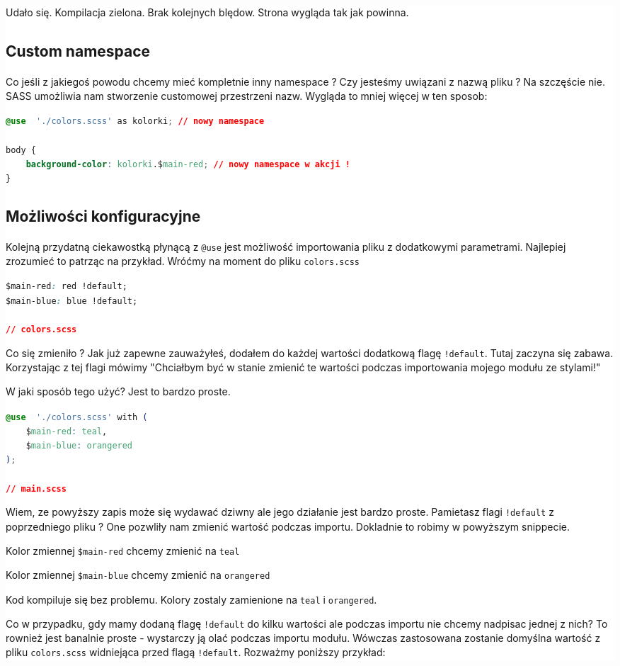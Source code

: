 Udało się. Kompilacja zielona. Brak kolejnych blędow. Strona wygląda tak jak powinna.

## Custom namespace

Co jeśli z jakiegoś powodu chcemy mieć kompletnie inny namespace ? Czy jesteśmy uwiązani z nazwą pliku ? 
Na szczęście nie. SASS umożliwia nam stworzenie  customowej przestrzeni nazw. 
Wygląda to mniej więcej w ten sposob:

```css
@use  './colors.scss' as kolorki; // nowy namespace

body {
    background-color: kolorki.$main-red; // nowy namespace w akcji !
}

```

## Możliwości konfiguracyjne

Kolejną przydatną ciekawostką płynącą z `@use` jest możliwość importowania pliku z dodatkowymi parametrami. Najlepiej zrozumieć to patrząc na przykład. Wróćmy na moment do pliku `colors.scss`

```css
$main-red: red !default;
$main-blue: blue !default;

// colors.scss
```

Co się zmieniło ? Jak już zapewne zauważyłeś, dodałem do każdej wartości dodatkową flagę `!default`. Tutaj zaczyna się zabawa. Korzystając z tej flagi mówimy "Chciałbym być w stanie zmienić te wartości podczas importowania mojego modułu ze stylami!"

W jaki sposób tego użyć? Jest to bardzo proste. 

```css
@use  './colors.scss' with (
    $main-red: teal,
    $main-blue: orangered
);

// main.scss
```

Wiem, ze powyższy zapis może się wydawać dziwny ale jego działanie jest bardzo proste. 
Pamietasz flagi `!default` z poprzedniego pliku ? One pozwliły nam zmienić wartość podczas importu. Dokladnie to robimy w powyższym snippecie. 

Kolor zmiennej `$main-red` chcemy zmienić na `teal`

Kolor zmiennej `$main-blue` chcemy zmienić na `orangered`

Kod kompiluje się bez problemu. Kolory zostaly zamienione na `teal` i `orangered`.

Co w przypadku, gdy mamy dodaną flagę `!default` do kilku wartości ale podczas importu nie chcemy nadpisac jednej z nich?
To rownież jest banalnie proste - wystarczy ją olać podczas importu modułu. Wówczas zastosowana zostanie domyślna wartość z pliku `colors.scss` widniejąca przed flagą `!default`. Rozważmy poniższy przykład:
